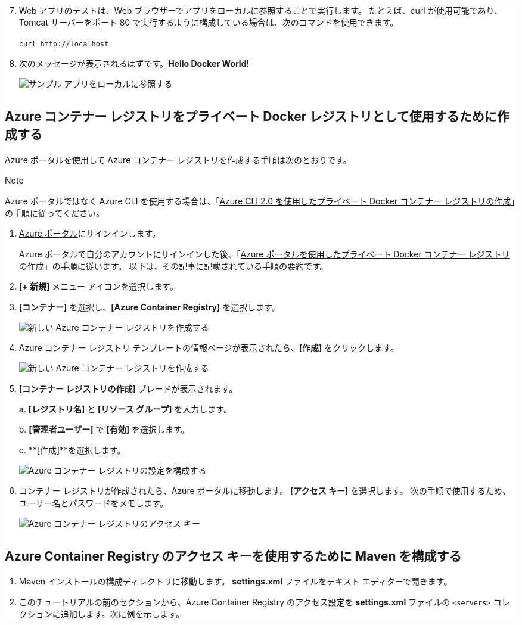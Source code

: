 7. Web アプリのテストは、Web ブラウザーでアプリをローカルに参照することで実行します。 たとえば、curl が使用可能であり、Tomcat サーバーをポート 80 で実行するように構成している場合は、次のコマンドを使用できます。
   ```
   curl http://localhost
   ```

8. 次のメッセージが表示されるはずです。**Hello Docker World!**

   ![サンプル アプリをローカルに参照する][SB01]

## <a name="create-an-azure-container-registry-to-use-as-a-private-docker-registry"></a>Azure コンテナー レジストリをプライベート Docker レジストリとして使用するために作成する

Azure ポータルを使用して Azure コンテナー レジストリを作成する手順は次のとおりです。

> [!NOTE]
> Azure ポータルではなく Azure CLI を使用する場合は、「[Azure CLI 2.0 を使用したプライベート Docker コンテナー レジストリの作成][1]」の手順に従ってください。

1. [Azure ポータル]にサインインします。

    Azure ポータルで自分のアカウントにサインインした後、「[Azure ポータルを使用したプライベート Docker コンテナー レジストリの作成]」の手順に従います。 以下は、その記事に記載されている手順の要約です。

2. **[+ 新規]** メニュー アイコンを選択します。

3. **[コンテナー]** を選択し、**[Azure Container Registry]** を選択します。

   ![新しい Azure コンテナー レジストリを作成する][AR01]

4. Azure コンテナー レジストリ テンプレートの情報ページが表示されたら、**[作成]** をクリックします。

   ![新しい Azure コンテナー レジストリを作成する][AR02]

5. **[コンテナー レジストリの作成]** ブレードが表示されます。

   a. **[レジストリ名]** と **[リソース グループ]** を入力します。  
   
   b. **[管理者ユーザー]** で **[有効]** を選択します。
   
   c. **[作成]**を選択します。

   ![Azure コンテナー レジストリの設定を構成する][AR03]

6. コンテナー レジストリが作成されたら、Azure ポータルに移動します。 **[アクセス キー]** を選択します。 次の手順で使用するため、ユーザー名とパスワードをメモします。

   ![Azure コンテナー レジストリのアクセス キー][AR04]

## <a name="configure-maven-to-use-your-azure-container-registry-access-keys"></a>Azure Container Registry のアクセス キーを使用するために Maven を構成する

1. Maven インストールの構成ディレクトリに移動します。 **settings.xml** ファイルをテキスト エディターで開きます。

2. このチュートリアルの前のセクションから、Azure Container Registry のアクセス設定を **settings.xml** ファイルの `<servers>` コレクションに追加します。次に例を示します。


[Azure コマンド ライン インターフェイス (CLI)]: /cli/azure/overview
[Azure Container Service]: https://azure.microsoft.com/services/container-service/
[Azure Java デベロッパー センター]: https://azure.microsoft.com/develop/java/
[Azure ポータル]: https://portal.azure.com/
[Azure ポータルを使用したプライベート Docker コンテナー レジストリの作成]: /azure/container-registry/container-registry-get-started-portal
[Azure Web App on Linux 向けのカスタム Docker イメージを使用する]: /azure/app-service-web/app-service-linux-using-custom-docker-image
[Docker]: https://www.docker.com/
[Azure の無料アカウント]: https://azure.microsoft.com/pricing/free-trial/
[Git]: https://github.com/
[Java Developer Kit (JDK)]: http://www.oracle.com/technetwork/java/javase/downloads/
[Java Tools for Visual Studio Team Services]: https://java.visualstudio.com/
[Maven]: http://maven.apache.org/
[MSDN サブスクライバーの特典]: https://azure.microsoft.com/pricing/member-offers/msdn-benefits-details/
[Spring Boot]: http://projects.spring.io/spring-boot/
[Docker での Spring Boot の使用開始]: https://github.com/spring-guides/gs-spring-boot-docker
[Spring Framework]: https://spring.io/
[SB01]: ./media/container-service-deploy-spring-boot-app-on-linux/SB01.png
[SB02]: ./media/container-service-deploy-spring-boot-app-on-linux/SB02.png
[AR01]: ./media/container-service-deploy-spring-boot-app-on-linux/AR01.png
[AR02]: ./media/container-service-deploy-spring-boot-app-on-linux/AR02.png
[AR03]: ./media/container-service-deploy-spring-boot-app-on-linux/AR03.png
[AR04]: ./media/container-service-deploy-spring-boot-app-on-linux/AR04.png
[LX01]: ./media/container-service-deploy-spring-boot-app-on-linux/LX01.png
[LX02]: ./media/container-service-deploy-spring-boot-app-on-linux/LX02.png
[LX03]: ./media/container-service-deploy-spring-boot-app-on-linux/LX03.png
[1]: https://docs.microsoft.com/azure/container-registry/container-registry-get-started-azure-cli/
[2]: https://docs.microsoft.com/azure/app-service/app-service-deploy-spring-boot-web-app-on-azure/